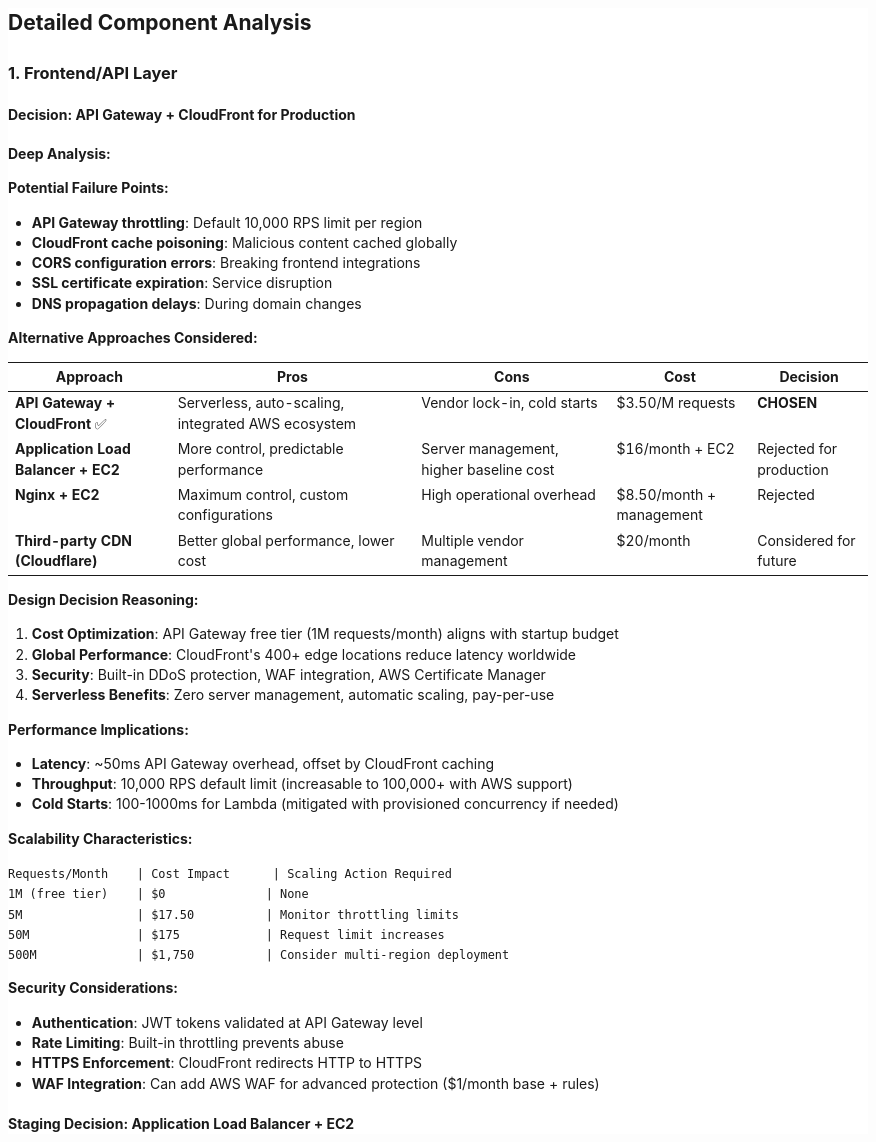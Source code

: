 ## Detailed Component Analysis

### 1. Frontend/API Layer

#### **Decision: API Gateway + CloudFront for Production**

**Deep Analysis:**

**Potential Failure Points:**
- **API Gateway throttling**: Default 10,000 RPS limit per region
- **CloudFront cache poisoning**: Malicious content cached globally
- **CORS configuration errors**: Breaking frontend integrations
- **SSL certificate expiration**: Service disruption
- **DNS propagation delays**: During domain changes

**Alternative Approaches Considered:**

| Approach | Pros | Cons | Cost | Decision |
|----------|------|------|------|----------|
| **API Gateway + CloudFront** ✅ | Serverless, auto-scaling, integrated AWS ecosystem | Vendor lock-in, cold starts | $3.50/M requests | **CHOSEN** |
| **Application Load Balancer + EC2** | More control, predictable performance | Server management, higher baseline cost | $16/month + EC2 | Rejected for production |
| **Nginx + EC2** | Maximum control, custom configurations | High operational overhead | $8.50/month + management | Rejected |
| **Third-party CDN (Cloudflare)** | Better global performance, lower cost | Multiple vendor management | $20/month | Considered for future |

**Design Decision Reasoning:**
1. **Cost Optimization**: API Gateway free tier (1M requests/month) aligns with startup budget
2. **Global Performance**: CloudFront's 400+ edge locations reduce latency worldwide
3. **Security**: Built-in DDoS protection, WAF integration, AWS Certificate Manager
4. **Serverless Benefits**: Zero server management, automatic scaling, pay-per-use

**Performance Implications:**
- **Latency**: ~50ms API Gateway overhead, offset by CloudFront caching
- **Throughput**: 10,000 RPS default limit (increasable to 100,000+ with AWS support)
- **Cold Starts**: 100-1000ms for Lambda (mitigated with provisioned concurrency if needed)

**Scalability Characteristics:**
```
Requests/Month    | Cost Impact      | Scaling Action Required
1M (free tier)    | $0              | None
5M                | $17.50          | Monitor throttling limits  
50M               | $175            | Request limit increases
500M              | $1,750          | Consider multi-region deployment
```

**Security Considerations:**
- **Authentication**: JWT tokens validated at API Gateway level
- **Rate Limiting**: Built-in throttling prevents abuse
- **HTTPS Enforcement**: CloudFront redirects HTTP to HTTPS
- **WAF Integration**: Can add AWS WAF for advanced protection ($1/month base + rules)

#### **Staging Decision: Application Load Balancer + EC2**

